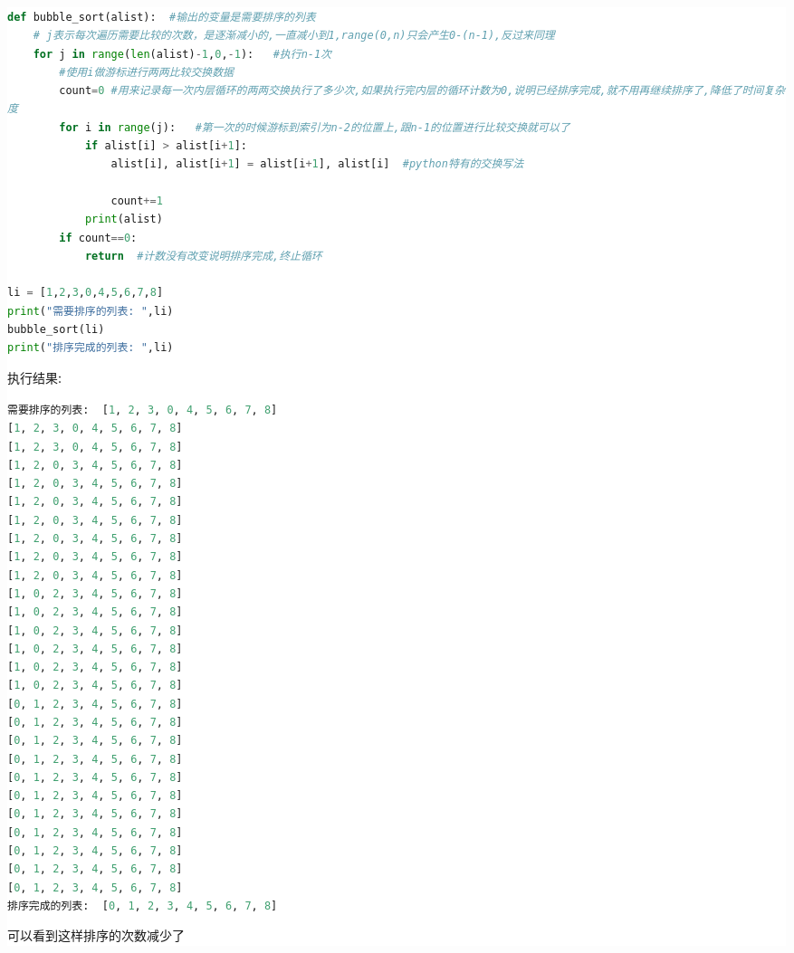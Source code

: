 ```python
def bubble_sort(alist):  #输出的变量是需要排序的列表
    # j表示每次遍历需要比较的次数，是逐渐减小的,一直减小到1,range(0,n)只会产生0-(n-1),反过来同理
    for j in range(len(alist)-1,0,-1):   #执行n-1次
        #使用i做游标进行两两比较交换数据
        count=0 #用来记录每一次内层循环的两两交换执行了多少次,如果执行完内层的循环计数为0,说明已经排序完成,就不用再继续排序了,降低了时间复杂度
        for i in range(j):   #第一次的时候游标到索引为n-2的位置上,跟n-1的位置进行比较交换就可以了
            if alist[i] > alist[i+1]:
                alist[i], alist[i+1] = alist[i+1], alist[i]  #python特有的交换写法
            
                count+=1
            print(alist)
        if count==0:
            return  #计数没有改变说明排序完成,终止循环
            
li = [1,2,3,0,4,5,6,7,8]
print("需要排序的列表: ",li)
bubble_sort(li)
print("排序完成的列表: ",li)
```
执行结果:
```python
需要排序的列表:  [1, 2, 3, 0, 4, 5, 6, 7, 8]
[1, 2, 3, 0, 4, 5, 6, 7, 8]
[1, 2, 3, 0, 4, 5, 6, 7, 8]
[1, 2, 0, 3, 4, 5, 6, 7, 8]
[1, 2, 0, 3, 4, 5, 6, 7, 8]
[1, 2, 0, 3, 4, 5, 6, 7, 8]
[1, 2, 0, 3, 4, 5, 6, 7, 8]
[1, 2, 0, 3, 4, 5, 6, 7, 8]
[1, 2, 0, 3, 4, 5, 6, 7, 8]
[1, 2, 0, 3, 4, 5, 6, 7, 8]
[1, 0, 2, 3, 4, 5, 6, 7, 8]
[1, 0, 2, 3, 4, 5, 6, 7, 8]
[1, 0, 2, 3, 4, 5, 6, 7, 8]
[1, 0, 2, 3, 4, 5, 6, 7, 8]
[1, 0, 2, 3, 4, 5, 6, 7, 8]
[1, 0, 2, 3, 4, 5, 6, 7, 8]
[0, 1, 2, 3, 4, 5, 6, 7, 8]
[0, 1, 2, 3, 4, 5, 6, 7, 8]
[0, 1, 2, 3, 4, 5, 6, 7, 8]
[0, 1, 2, 3, 4, 5, 6, 7, 8]
[0, 1, 2, 3, 4, 5, 6, 7, 8]
[0, 1, 2, 3, 4, 5, 6, 7, 8]
[0, 1, 2, 3, 4, 5, 6, 7, 8]
[0, 1, 2, 3, 4, 5, 6, 7, 8]
[0, 1, 2, 3, 4, 5, 6, 7, 8]
[0, 1, 2, 3, 4, 5, 6, 7, 8]
[0, 1, 2, 3, 4, 5, 6, 7, 8]
排序完成的列表:  [0, 1, 2, 3, 4, 5, 6, 7, 8]
```
可以看到这样排序的次数减少了
